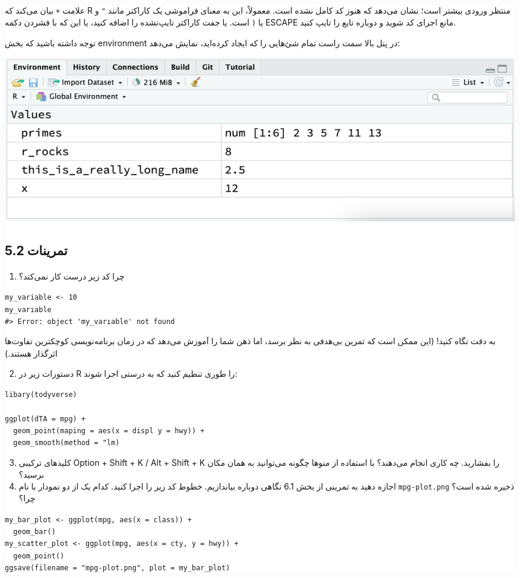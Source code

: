 علامت `+` بیان می‌کند که R منتظر ورودی بیشتر است؛ نشان می‌دهد که هنوز کد کامل نشده است. معمولاً، این به معنای فراموشی یک کاراکتر مانند `"` و یا `(` است. یا جفت کاراکتر تایپ‌نشده را اضافه کنید، یا این که با فشردن دکمه  ESCAPE مانع اجرای کد شوید و دوباره تابع را تایپ کنید.

توجه داشته باشید که بخش environment در پنل بالا سمت راست تمام شئ‌هایی را که ایجاد کرده‌اید، نمایش می‌دهد:

![Alt text](Images/rstudio-env.png)

## 5.2 تمرینات
1. چرا کد زیر درست کار نمی‌کند؟
```{r}
my_variable <- 10
my_varıable
#> Error: object 'my_varıable' not found
```
به دقت نگاه کنید! (این ممکن است که تمرین بی‌هدفی به نظر برسد، اما ذهن شما را آموزش می‌دهد که در زمان برنامه‌نویسی کوچکترین تفاوت‌ها اثرگذار هستند.)

2. دستورات زیر در R را طوری تنظیم کنید که به درستی اجرا شوند:
```{r}
libary(todyverse)

ggplot(dTA = mpg) + 
  geom_point(maping = aes(x = displ y = hwy)) +
  geom_smooth(method = "lm)
```

3. کلیدهای ترکیبی Option + Shift + K / Alt + Shift + K را بفشارید. چه کاری انجام می‌دهند؟ با استفاده از منوها چگونه می‌توانید به همان مکان برسید؟
4. اجازه دهید به تمرینی از بخش 6.1 نگاهی دوباره بیاندازیم. خطوط کد زیر را اجرا کنید. کدام یک از دو نمودار با نام `mpg-plot.png` ذخیره شده است؟ چرا؟
```{r}
my_bar_plot <- ggplot(mpg, aes(x = class)) +
  geom_bar()
my_scatter_plot <- ggplot(mpg, aes(x = cty, y = hwy)) +
  geom_point()
ggsave(filename = "mpg-plot.png", plot = my_bar_plot)
```
